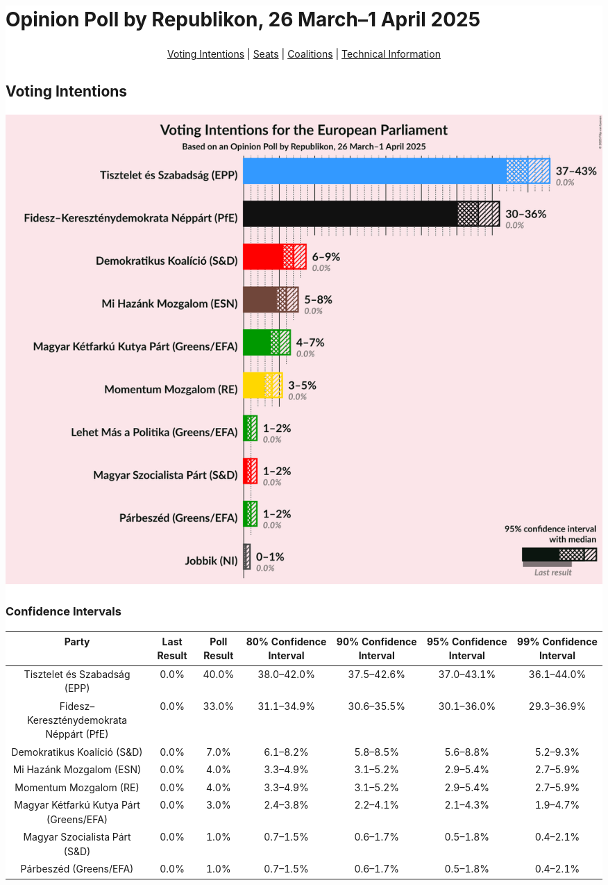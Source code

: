 # Opinion Poll by Republikon, 26 March–1 April 2025

<p align="center"><a href="#voting-intentions">Voting Intentions</a> | <a href="#seats">Seats</a> | <a href="#coalitions">Coalitions</a> | <a href="#technical-information">Technical Information</a></p>

## Voting Intentions

![Graph with voting intentions not yet produced](2025-04-01-Republikon.png "Voting Intentions")

### Confidence Intervals

| Party | Last Result | Poll Result | 80% Confidence Interval | 90% Confidence Interval | 95% Confidence Interval | 99% Confidence Interval |
|:-----:|:-----------:|:-----------:|:-----------------------:|:-----------------------:|:-----------------------:|:-----------------------:|
| Tisztelet és Szabadság (EPP) | 0.0% | 40.0% | 38.0–42.0% |37.5–42.6% |37.0–43.1% |36.1–44.0% |
| Fidesz–Kereszténydemokrata Néppárt (PfE) | 0.0% | 33.0% | 31.1–34.9% |30.6–35.5% |30.1–36.0% |29.3–36.9% |
| Demokratikus Koalíció (S&D) | 0.0% | 7.0% | 6.1–8.2% |5.8–8.5% |5.6–8.8% |5.2–9.3% |
| Mi Hazánk Mozgalom (ESN) | 0.0% | 4.0% | 3.3–4.9% |3.1–5.2% |2.9–5.4% |2.7–5.9% |
| Momentum Mozgalom (RE) | 0.0% | 4.0% | 3.3–4.9% |3.1–5.2% |2.9–5.4% |2.7–5.9% |
| Magyar Kétfarkú Kutya Párt (Greens/EFA) | 0.0% | 3.0% | 2.4–3.8% |2.2–4.1% |2.1–4.3% |1.9–4.7% |
| Magyar Szocialista Párt (S&D) | 0.0% | 1.0% | 0.7–1.5% |0.6–1.7% |0.5–1.8% |0.4–2.1% |
| Párbeszéd (Greens/EFA) | 0.0% | 1.0% | 0.7–1.5% |0.6–1.7% |0.5–1.8% |0.4–2.1% |